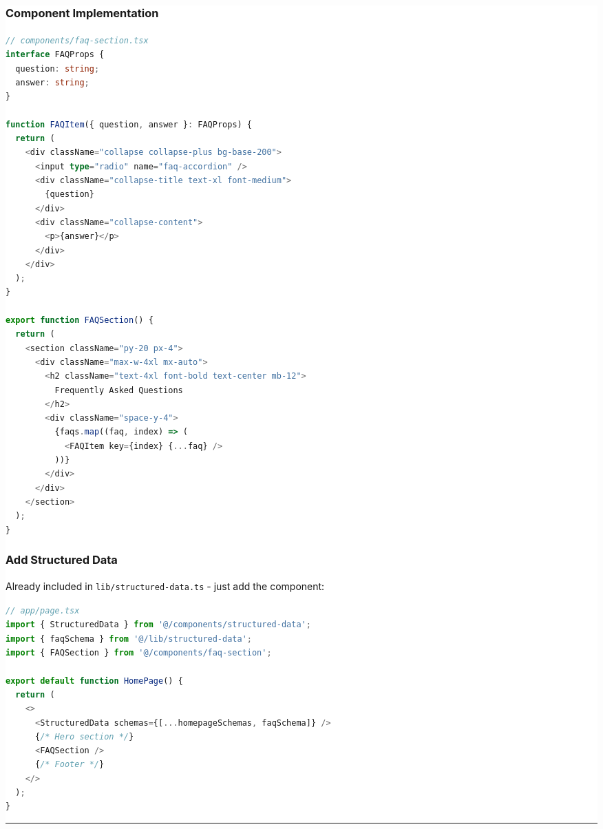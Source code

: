 ### Component Implementation

```typescript
// components/faq-section.tsx
interface FAQProps {
  question: string;
  answer: string;
}

function FAQItem({ question, answer }: FAQProps) {
  return (
    <div className="collapse collapse-plus bg-base-200">
      <input type="radio" name="faq-accordion" />
      <div className="collapse-title text-xl font-medium">
        {question}
      </div>
      <div className="collapse-content">
        <p>{answer}</p>
      </div>
    </div>
  );
}

export function FAQSection() {
  return (
    <section className="py-20 px-4">
      <div className="max-w-4xl mx-auto">
        <h2 className="text-4xl font-bold text-center mb-12">
          Frequently Asked Questions
        </h2>
        <div className="space-y-4">
          {faqs.map((faq, index) => (
            <FAQItem key={index} {...faq} />
          ))}
        </div>
      </div>
    </section>
  );
}
```

### Add Structured Data

Already included in `lib/structured-data.ts` - just add the component:

```typescript
// app/page.tsx
import { StructuredData } from '@/components/structured-data';
import { faqSchema } from '@/lib/structured-data';
import { FAQSection } from '@/components/faq-section';

export default function HomePage() {
  return (
    <>
      <StructuredData schemas={[...homepageSchemas, faqSchema]} />
      {/* Hero section */}
      <FAQSection />
      {/* Footer */}
    </>
  );
}
```

---